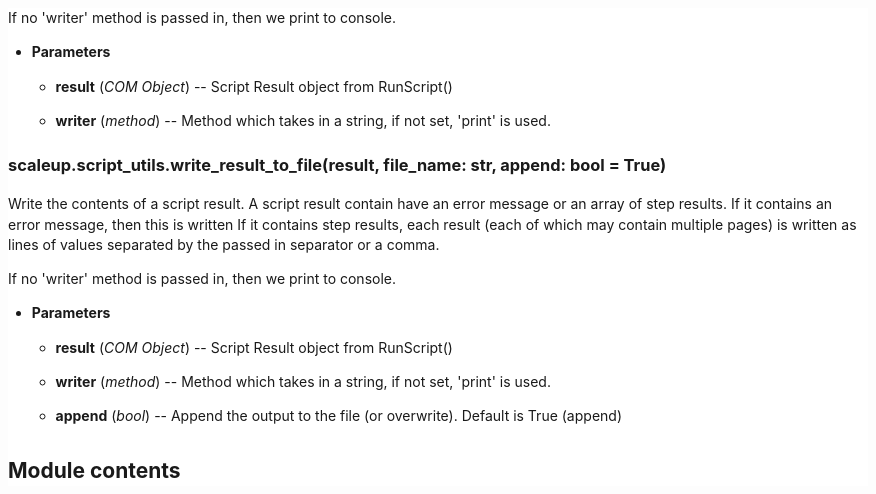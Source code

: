 If no 'writer' method is passed in, then we print to console.


* **Parameters**

    
    * **result** (*COM Object*) -- Script Result object from RunScript()


    * **writer** (*method*) -- Method which takes in a string, if not set, 'print' is used.



### scaleup.script_utils.write_result_to_file(result, file_name: str, append: bool = True)
Write the contents of a script result.
A script result contain have an error message or an array of step results.
If it contains an error message, then this is written
If it contains step results, each result (each of which may contain multiple pages) is written as
lines of values separated by the passed in separator or a comma.

If no 'writer' method is passed in, then we print to console.


* **Parameters**

    
    * **result** (*COM Object*) -- Script Result object from RunScript()


    * **writer** (*method*) -- Method which takes in a string, if not set, 'print' is used.


    * **append** (*bool*) -- Append the output to the file (or overwrite). Default is True (append)


## Module contents
